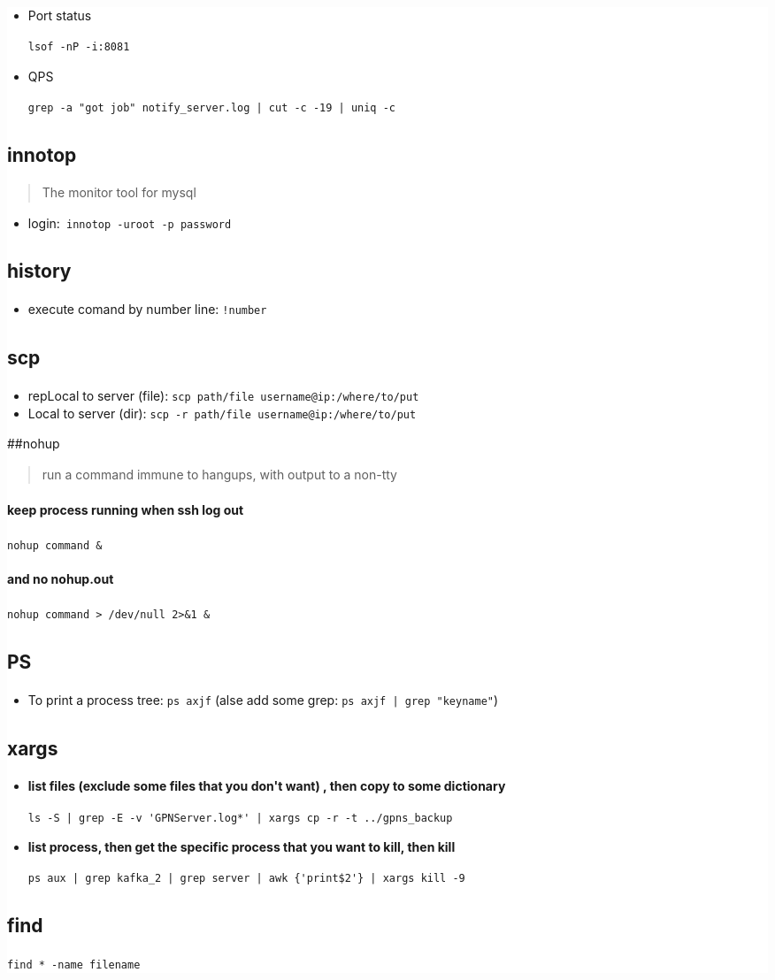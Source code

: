 - Port status 

  `lsof -nP -i:8081`
  
- QPS

  `grep -a "got job" notify_server.log | cut -c -19 | uniq -c`

## innotop

> The monitor tool for mysql

- login:` innotop -uroot -p password`

## history

- execute comand by number line: `!number`

## scp

- repLocal to server (file): `scp path/file username@ip:/where/to/put`  
- Local to server (dir): `scp -r path/file username@ip:/where/to/put`  

##nohup

> run a command immune to hangups, with output to a non-tty

#### keep process running when ssh log out

`nohup command &`

####  and no **nohup.out**

`nohup command > /dev/null 2>&1 &`

## PS

- To print a process tree: `ps axjf` (alse add some grep: `ps axjf | grep "keyname"`)  

## xargs

- **list files (exclude some files that you don't want) , then copy to some dictionary**

  `ls -S | grep -E -v 'GPNServer.log*' | xargs cp -r -t ../gpns_backup`
  
- **list process, then get the specific process that you want to kill, then kill**

  `ps aux | grep kafka_2 | grep server | awk {'print$2'} | xargs kill -9`

## find

`find * -name filename`



